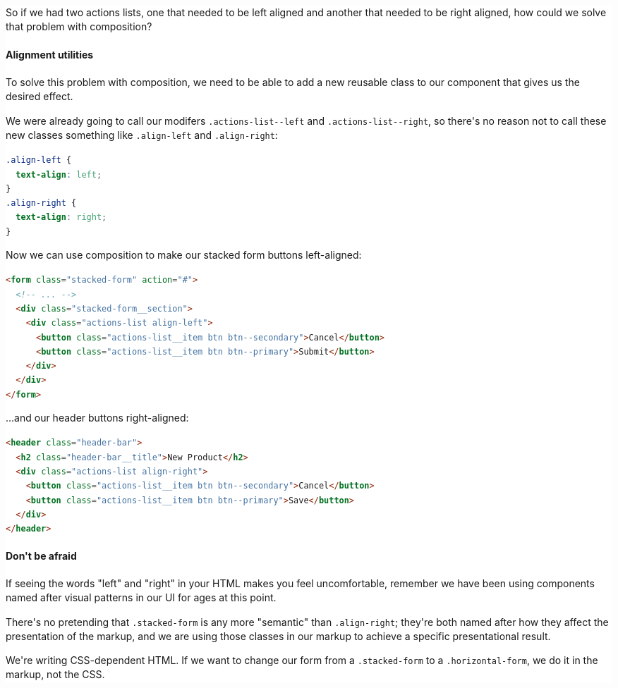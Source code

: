 So if we had two actions lists, one that needed to be left aligned and another that needed to be right aligned, how could we solve that problem with composition?

#### Alignment utilities

To solve this problem with composition, we need to be able to add a new reusable class to our component that gives us the desired effect.

We were already going to call our modifers `.actions-list--left` and `.actions-list--right`, so there's no reason not to call these new classes something like `.align-left` and `.align-right`:

```css
.align-left {
  text-align: left;
}
.align-right {
  text-align: right;
}
```

Now we can use composition to make our stacked form buttons left-aligned:

```html
<form class="stacked-form" action="#">
  <!-- ... -->
  <div class="stacked-form__section">
    <div class="actions-list align-left">
      <button class="actions-list__item btn btn--secondary">Cancel</button>
      <button class="actions-list__item btn btn--primary">Submit</button>
    </div>
  </div>
</form>
```

...and our header buttons right-aligned:

```html
<header class="header-bar">
  <h2 class="header-bar__title">New Product</h2>
  <div class="actions-list align-right">
    <button class="actions-list__item btn btn--secondary">Cancel</button>
    <button class="actions-list__item btn btn--primary">Save</button>
  </div>
</header>
```

#### Don't be afraid

If seeing the words "left" and "right" in your HTML makes you feel uncomfortable, remember we have been using components named after visual patterns in our UI for ages at this point.

There's no pretending that `.stacked-form` is any more "semantic" than `.align-right`; they're both named after how they affect the presentation of the markup, and we are using those classes in our markup to achieve a specific presentational result.

We're writing CSS-dependent HTML. If we want to change our form from a `.stacked-form` to a `.horizontal-form`, we do it in the markup, not the CSS.
